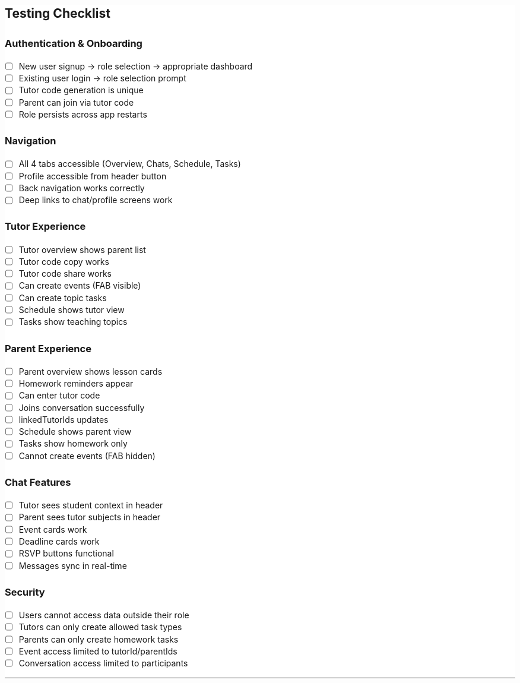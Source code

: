 
## Testing Checklist

### Authentication & Onboarding
- [ ] New user signup → role selection → appropriate dashboard
- [ ] Existing user login → role selection prompt
- [ ] Tutor code generation is unique
- [ ] Parent can join via tutor code
- [ ] Role persists across app restarts

### Navigation
- [ ] All 4 tabs accessible (Overview, Chats, Schedule, Tasks)
- [ ] Profile accessible from header button
- [ ] Back navigation works correctly
- [ ] Deep links to chat/profile screens work

### Tutor Experience
- [ ] Tutor overview shows parent list
- [ ] Tutor code copy works
- [ ] Tutor code share works
- [ ] Can create events (FAB visible)
- [ ] Can create topic tasks
- [ ] Schedule shows tutor view
- [ ] Tasks show teaching topics

### Parent Experience
- [ ] Parent overview shows lesson cards
- [ ] Homework reminders appear
- [ ] Can enter tutor code
- [ ] Joins conversation successfully
- [ ] linkedTutorIds updates
- [ ] Schedule shows parent view
- [ ] Tasks show homework only
- [ ] Cannot create events (FAB hidden)

### Chat Features
- [ ] Tutor sees student context in header
- [ ] Parent sees tutor subjects in header
- [ ] Event cards work
- [ ] Deadline cards work
- [ ] RSVP buttons functional
- [ ] Messages sync in real-time

### Security
- [ ] Users cannot access data outside their role
- [ ] Tutors can only create allowed task types
- [ ] Parents can only create homework tasks
- [ ] Event access limited to tutorId/parentIds
- [ ] Conversation access limited to participants

---